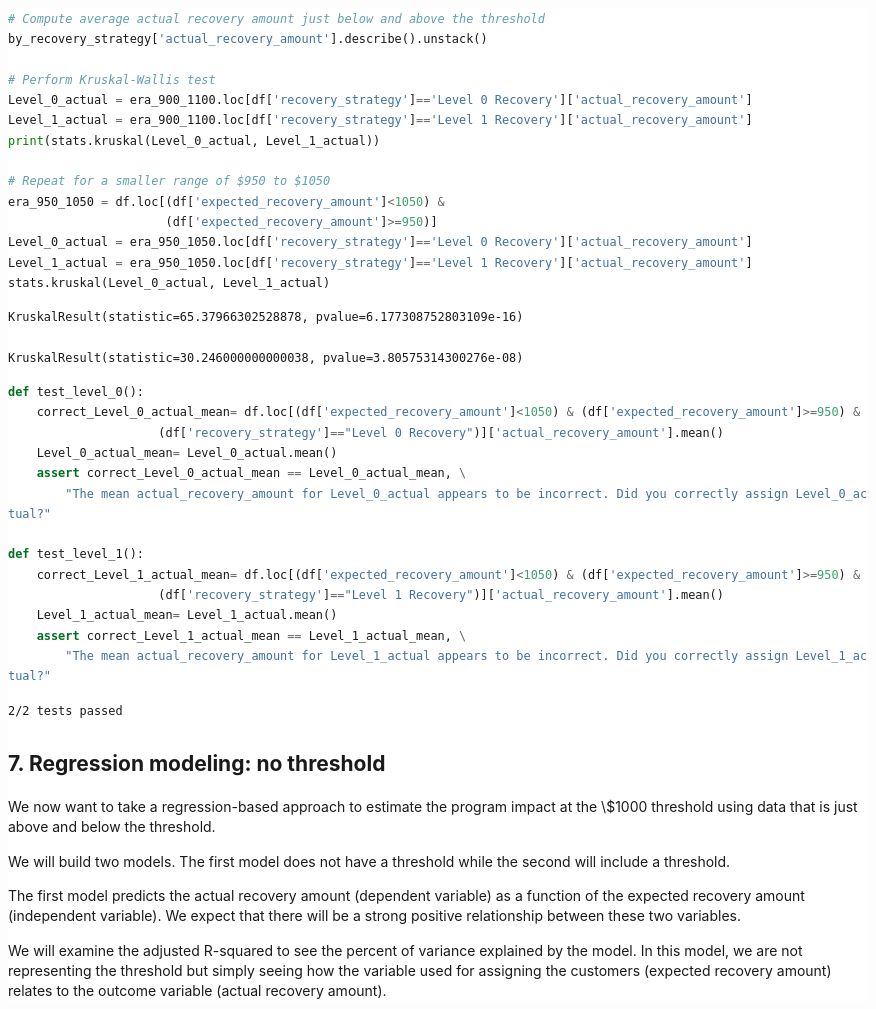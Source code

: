 ```python
# Compute average actual recovery amount just below and above the threshold
by_recovery_strategy['actual_recovery_amount'].describe().unstack()

# Perform Kruskal-Wallis test
Level_0_actual = era_900_1100.loc[df['recovery_strategy']=='Level 0 Recovery']['actual_recovery_amount']
Level_1_actual = era_900_1100.loc[df['recovery_strategy']=='Level 1 Recovery']['actual_recovery_amount']
print(stats.kruskal(Level_0_actual, Level_1_actual))

# Repeat for a smaller range of $950 to $1050
era_950_1050 = df.loc[(df['expected_recovery_amount']<1050) &
                      (df['expected_recovery_amount']>=950)]
Level_0_actual = era_950_1050.loc[df['recovery_strategy']=='Level 0 Recovery']['actual_recovery_amount']
Level_1_actual = era_950_1050.loc[df['recovery_strategy']=='Level 1 Recovery']['actual_recovery_amount']
stats.kruskal(Level_0_actual, Level_1_actual)
```

    KruskalResult(statistic=65.37966302528878, pvalue=6.177308752803109e-16)

    KruskalResult(statistic=30.246000000000038, pvalue=3.80575314300276e-08)

```python
def test_level_0():
    correct_Level_0_actual_mean= df.loc[(df['expected_recovery_amount']<1050) & (df['expected_recovery_amount']>=950) &
                     (df['recovery_strategy']=="Level 0 Recovery")]['actual_recovery_amount'].mean()
    Level_0_actual_mean= Level_0_actual.mean()
    assert correct_Level_0_actual_mean == Level_0_actual_mean, \
        "The mean actual_recovery_amount for Level_0_actual appears to be incorrect. Did you correctly assign Level_0_actual?"

def test_level_1():
    correct_Level_1_actual_mean= df.loc[(df['expected_recovery_amount']<1050) & (df['expected_recovery_amount']>=950) &
                     (df['recovery_strategy']=="Level 1 Recovery")]['actual_recovery_amount'].mean()
    Level_1_actual_mean= Level_1_actual.mean()
    assert correct_Level_1_actual_mean == Level_1_actual_mean, \
        "The mean actual_recovery_amount for Level_1_actual appears to be incorrect. Did you correctly assign Level_1_actual?"
```

    2/2 tests passed

## 7. Regression modeling: no threshold
<p>We now want to take a regression-based approach to estimate the program impact at the \$1000 threshold using data that is just above and below the threshold. </p>
<p>We will build two models. The first model does not have a threshold while the second will include a threshold.</p>
<p>The first model predicts the actual recovery amount (dependent variable) as a function of the expected recovery amount (independent variable). We expect that there will be a strong positive relationship between these two variables.  </p>
<p>We will examine the adjusted R-squared to see the percent of variance explained by the model.  In this model, we are not representing the threshold but simply seeing how the variable used for assigning the customers (expected recovery amount) relates to the outcome variable (actual recovery amount).</p>
